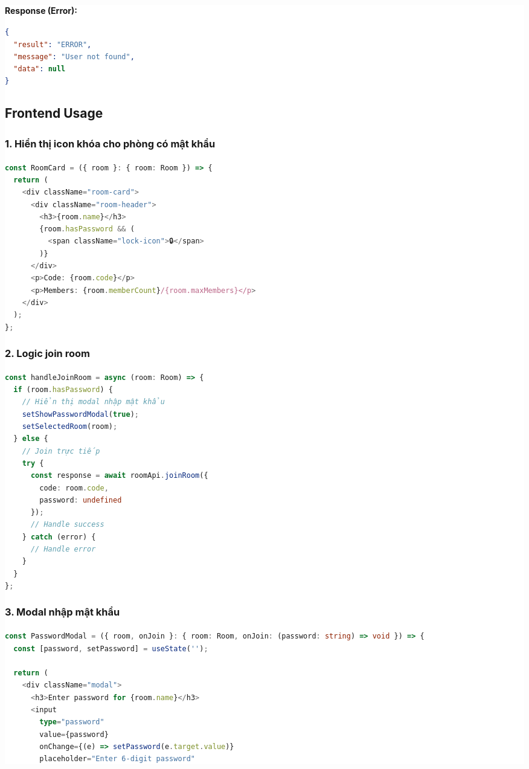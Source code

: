**Response (Error):**
```json
{
  "result": "ERROR",
  "message": "User not found",
  "data": null
}
```

## Frontend Usage

### 1. Hiển thị icon khóa cho phòng có mật khẩu
```typescript
const RoomCard = ({ room }: { room: Room }) => {
  return (
    <div className="room-card">
      <div className="room-header">
        <h3>{room.name}</h3>
        {room.hasPassword && (
          <span className="lock-icon">🔒</span>
        )}
      </div>
      <p>Code: {room.code}</p>
      <p>Members: {room.memberCount}/{room.maxMembers}</p>
    </div>
  );
};
```

### 2. Logic join room
```typescript
const handleJoinRoom = async (room: Room) => {
  if (room.hasPassword) {
    // Hiển thị modal nhập mật khẩu
    setShowPasswordModal(true);
    setSelectedRoom(room);
  } else {
    // Join trực tiếp
    try {
      const response = await roomApi.joinRoom({
        code: room.code,
        password: undefined
      });
      // Handle success
    } catch (error) {
      // Handle error
    }
  }
};
```

### 3. Modal nhập mật khẩu
```typescript
const PasswordModal = ({ room, onJoin }: { room: Room, onJoin: (password: string) => void }) => {
  const [password, setPassword] = useState('');
  
  return (
    <div className="modal">
      <h3>Enter password for {room.name}</h3>
      <input
        type="password"
        value={password}
        onChange={(e) => setPassword(e.target.value)}
        placeholder="Enter 6-digit password"
```